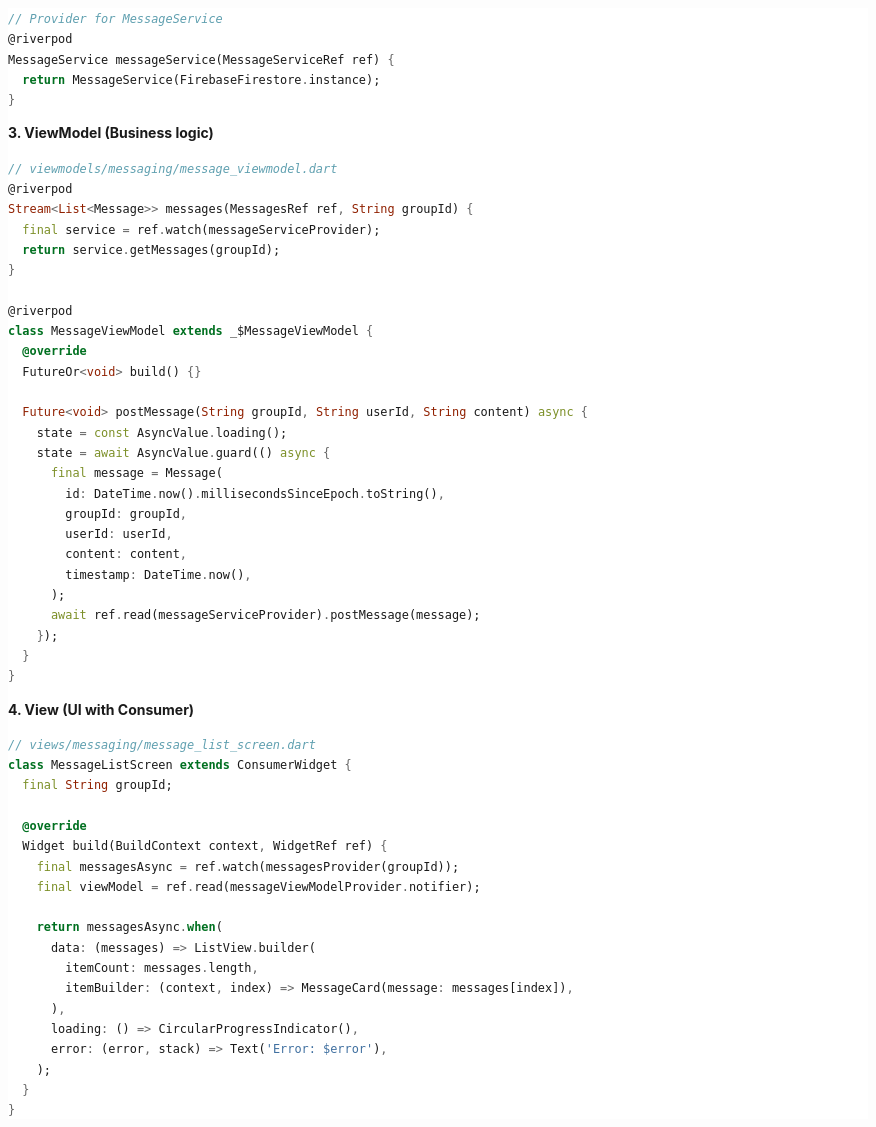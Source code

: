 ```dart
// Provider for MessageService
@riverpod
MessageService messageService(MessageServiceRef ref) {
  return MessageService(FirebaseFirestore.instance);
}
```

**3. ViewModel (Business logic)**
```dart
// viewmodels/messaging/message_viewmodel.dart
@riverpod
Stream<List<Message>> messages(MessagesRef ref, String groupId) {
  final service = ref.watch(messageServiceProvider);
  return service.getMessages(groupId);
}

@riverpod
class MessageViewModel extends _$MessageViewModel {
  @override
  FutureOr<void> build() {}

  Future<void> postMessage(String groupId, String userId, String content) async {
    state = const AsyncValue.loading();
    state = await AsyncValue.guard(() async {
      final message = Message(
        id: DateTime.now().millisecondsSinceEpoch.toString(),
        groupId: groupId,
        userId: userId,
        content: content,
        timestamp: DateTime.now(),
      );
      await ref.read(messageServiceProvider).postMessage(message);
    });
  }
}
```

**4. View (UI with Consumer)**
```dart
// views/messaging/message_list_screen.dart
class MessageListScreen extends ConsumerWidget {
  final String groupId;

  @override
  Widget build(BuildContext context, WidgetRef ref) {
    final messagesAsync = ref.watch(messagesProvider(groupId));
    final viewModel = ref.read(messageViewModelProvider.notifier);

    return messagesAsync.when(
      data: (messages) => ListView.builder(
        itemCount: messages.length,
        itemBuilder: (context, index) => MessageCard(message: messages[index]),
      ),
      loading: () => CircularProgressIndicator(),
      error: (error, stack) => Text('Error: $error'),
    );
  }
}
```
